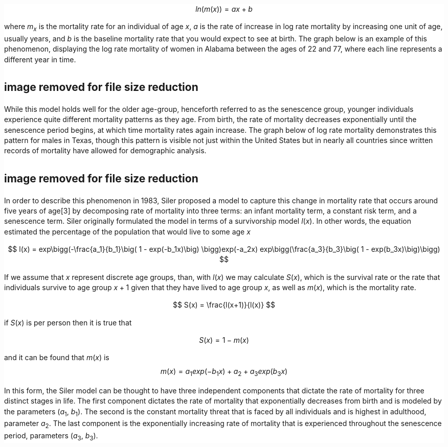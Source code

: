 
$$
ln(m(x))=ax+b
$$

where $m_x$ is the mortality rate for an individual of age $x$, $a$ is the rate of
increase in log rate mortality by increasing one unit of age, usually years, and
$b$ is the baseline mortality rate that you would expect to see at birth. The graph below is an example of this phenomenon, displaying the log rate mortality of women in Alabama between the ages of 22 and 77, where each line represents a different year in time.

## image removed for file size reduction

While this model holds well for the older age-group, henceforth referred to as the senescence group, younger individuals experience quite different mortality patterns as they age. From birth, the rate of mortality decreases exponentially until the senescence period begins, at which time mortality rates again increase. The graph below of log rate mortality demonstrates this pattern for males in Texas, though this pattern is visible not just within the United States but in nearly all countries since written records of mortality have allowed for demographic analysis.

## image removed for file size reduction

In order to describe this phenomenon in 1983, Siler proposed a model to capture this change in mortality rate that occurs around five years of age[3] by decomposing rate of mortality into three terms: an infant mortality term, a constant risk term, and a senescence term. Siler originally formulated the model in terms of a survivorship model $l(x)$. In other words, the equation estimated the percentage of the population that would live to some age $x$

$$
l(x) = exp\bigg(-\frac{a_1}{b_1}\big( 1 - exp(-b_1x)\big) \bigg)exp(-a_2x)
exp\bigg(\frac{a_3}{b_3}\big( 1 - exp(b_3x)\big)\bigg)
$$

If we assume that $x$ represent discrete age groups, than, with $l(x)$ we may
calculate $S(x)$, which is the survival rate or the rate that individuals survive
to age group $x + 1$ given that they have lived to age group $x$, as well as
$m(x)$, which is the mortality rate.

$$
S(x) = \frac{l(x+1)}{l(x)}
$$

if $S(x)$ is per person then it is true that

$$
S(x) = 1 - m(x)
$$

and it can be found that $m(x)$ is
$$
m(x) = a_1 exp(-b_1 x) + a_2 + a_3exp(b_3 x)
$$

In this form, the Siler model can be thought to have three independent components that dictate the rate of mortality for three distinct stages in life. The first component dictates the rate of mortality that exponentially decreases from birth and is modeled by the parameters ($a_1$, $b_1$).
The second is the constant mortality threat that is faced by all individuals and is highest in adulthood, parameter $a_2$. The last component is the exponentially increasing rate of mortality that is experienced throughout the senescence period, parameters  ($a_3$, $b_3$).
